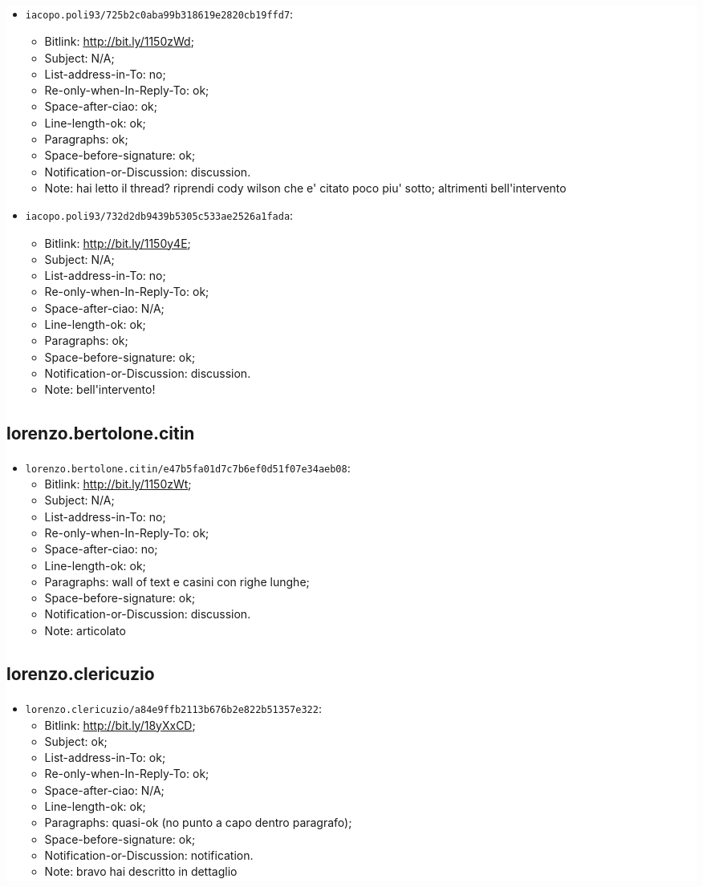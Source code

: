 
- `iacopo.poli93/725b2c0aba99b318619e2820cb19ffd7`:
    - Bitlink: <http://bit.ly/1150zWd>;
    - Subject: N/A;
    - List-address-in-To: no;
    - Re-only-when-In-Reply-To: ok;
    - Space-after-ciao: ok;
    - Line-length-ok: ok;
    - Paragraphs: ok;
    - Space-before-signature: ok;
    - Notification-or-Discussion: discussion.
    - Note: hai letto il thread? riprendi cody wilson che e' citato
      poco piu' sotto; altrimenti bell'intervento


- `iacopo.poli93/732d2db9439b5305c533ae2526a1fada`:
    - Bitlink: <http://bit.ly/1150y4E>;
    - Subject: N/A;
    - List-address-in-To: no;
    - Re-only-when-In-Reply-To: ok;
    - Space-after-ciao: N/A;
    - Line-length-ok: ok;
    - Paragraphs: ok;
    - Space-before-signature: ok;
    - Notification-or-Discussion: discussion.
    - Note: bell'intervento!




## lorenzo.bertolone.citin

- `lorenzo.bertolone.citin/e47b5fa01d7c7b6ef0d51f07e34aeb08`:
    - Bitlink: <http://bit.ly/1150zWt>;
    - Subject: N/A;
    - List-address-in-To: no;
    - Re-only-when-In-Reply-To: ok;
    - Space-after-ciao: no;
    - Line-length-ok: ok;
    - Paragraphs: wall of text e casini con righe lunghe;
    - Space-before-signature: ok;
    - Notification-or-Discussion: discussion.
    - Note: articolato




## lorenzo.clericuzio

- `lorenzo.clericuzio/a84e9ffb2113b676b2e822b51357e322`:
    - Bitlink: <http://bit.ly/18yXxCD>;
    - Subject: ok;
    - List-address-in-To: ok;
    - Re-only-when-In-Reply-To: ok;
    - Space-after-ciao: N/A;
    - Line-length-ok: ok;
    - Paragraphs: quasi-ok (no punto a capo dentro paragrafo);
    - Space-before-signature: ok;
    - Notification-or-Discussion: notification.
    - Note: bravo hai descritto in dettaglio
